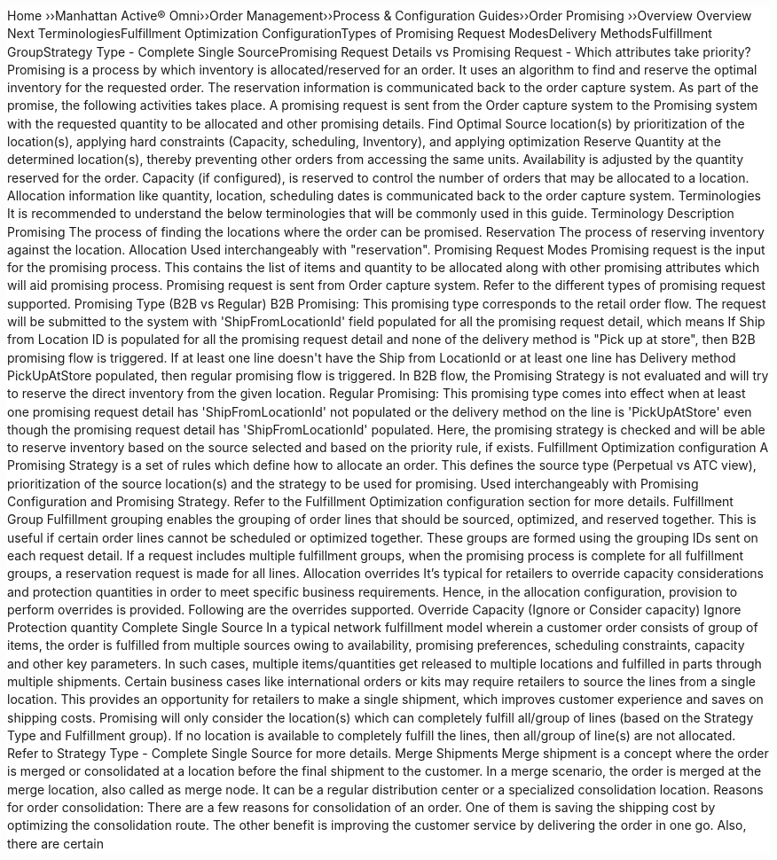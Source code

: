 Home ››Manhattan Active® Omni››Order Management››Process & Configuration Guides››Order Promising ››Overview Overview Next TerminologiesFulfillment Optimization ConfigurationTypes of Promising Request ModesDelivery MethodsFulfillment GroupStrategy Type - Complete Single SourcePromising Request Details vs Promising Request - Which attributes take priority? Promising is a process by which inventory is allocated/reserved for an order. It uses an algorithm to find and reserve the optimal inventory for the requested order. The reservation information is communicated back to the order capture system. As part of the promise, the following activities takes place. A promising request is sent from the Order capture system to the Promising system with the requested quantity to be allocated and other promising details. Find Optimal Source location(s) by prioritization of the location(s), applying hard constraints (Capacity, scheduling, Inventory), and applying optimization Reserve Quantity at the determined location(s), thereby preventing other orders from accessing the same units. Availability is adjusted by the quantity reserved for the order. Capacity (if configured), is reserved to control the number of orders that may be allocated to a location. Allocation information like quantity, location, scheduling dates is communicated back to the order capture system. Terminologies It is recommended to understand the below terminologies that will be commonly used in this guide. Terminology Description Promising The process of finding the locations where the order can be promised. Reservation The process of reserving inventory against the location. Allocation Used interchangeably with "reservation". Promising Request Modes Promising request is the input for the promising process. This contains the list of items and quantity to be allocated along with other promising attributes which will aid promising process. Promising request is sent from Order capture system. Refer to the different types of promising request supported. Promising Type (B2B vs Regular) B2B Promising: This promising type corresponds to the retail order flow. The request will be submitted to the system with 'ShipFromLocationId' field populated for all the promising request detail, which means If Ship from Location ID is populated for all the promising request detail and none of the delivery method is "Pick up at store", then B2B promising flow is triggered. If at least one line doesn't have the Ship from LocationId or at least one line has Delivery method PickUpAtStore populated, then regular promising flow is triggered. In B2B flow, the Promising Strategy is not evaluated and will try to reserve the direct inventory from the given location. Regular Promising: This promising type comes into effect when at least one promising request detail has 'ShipFromLocationId' not populated or the delivery method on the line is 'PickUpAtStore' even though the promising request detail has 'ShipFromLocationId' populated. Here, the promising strategy is checked and will be able to reserve inventory based on the source selected and based on the priority rule, if exists. Fulfillment Optimization configuration A Promising Strategy is a set of rules which define how to allocate an order. This defines the source type (Perpetual vs ATC view), prioritization of the source location(s) and the strategy to be used for promising. Used interchangeably with Promising Configuration and Promising Strategy. Refer to the Fulfillment Optimization configuration section for more details. Fulfillment Group Fulfillment grouping enables the grouping of order lines that should be sourced, optimized, and reserved together. This is useful if certain order lines cannot be scheduled or optimized together. These groups are formed using the grouping IDs sent on each request detail. If a request includes multiple fulfillment groups, when the promising process is complete for all fulfillment groups, a reservation request is made for all lines. Allocation overrides It’s typical for retailers to override capacity considerations and protection quantities in order to meet specific business requirements. Hence, in the allocation configuration, provision to perform overrides is provided. Following are the overrides supported. Override Capacity (Ignore or Consider capacity) Ignore Protection quantity Complete Single Source In a typical network fulfillment model wherein a customer order consists of group of items, the order is fulfilled from multiple sources owing to availability, promising preferences, scheduling constraints, capacity and other key parameters. In such cases, multiple items/quantities get released to multiple locations and fulfilled in parts through multiple shipments. Certain business cases like international orders or kits may require retailers to source the lines from a single location. This provides an opportunity for retailers to make a single shipment, which improves customer experience and saves on shipping costs. Promising will only consider the location(s) which can completely fulfill all/group of lines (based on the Strategy Type and Fulfillment group). If no location is available to completely fulfill the lines, then all/group of line(s) are not allocated. Refer to Strategy Type - Complete Single Source for more details. Merge Shipments Merge shipment is a concept where the order is merged or consolidated at a location before the final shipment to the customer. In a merge scenario, the order is merged at the merge location, also called as merge node. It can be a regular distribution center or a specialized consolidation location. Reasons for order consolidation: There are a few reasons for consolidation of an order. One of them is saving the shipping cost by optimizing the consolidation route. The other benefit is improving the customer service by delivering the order in one go. Also, there are certain